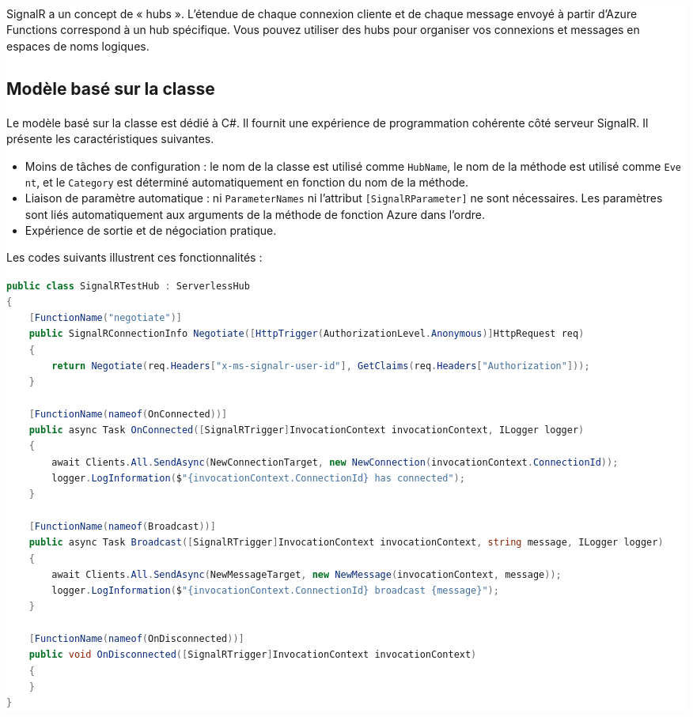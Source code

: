 SignalR a un concept de « hubs ». L’étendue de chaque connexion cliente et de chaque message envoyé à partir d’Azure Functions correspond à un hub spécifique. Vous pouvez utiliser des hubs pour organiser vos connexions et messages en espaces de noms logiques.

## <a name="class-based-model"></a>Modèle basé sur la classe

Le modèle basé sur la classe est dédié à C#. Il fournit une expérience de programmation cohérente côté serveur SignalR. Il présente les caractéristiques suivantes.

* Moins de tâches de configuration : le nom de la classe est utilisé comme `HubName`, le nom de la méthode est utilisé comme `Event`, et le `Category` est déterminé automatiquement en fonction du nom de la méthode.
* Liaison de paramètre automatique : ni `ParameterNames` ni l’attribut `[SignalRParameter]` ne sont nécessaires. Les paramètres sont liés automatiquement aux arguments de la méthode de fonction Azure dans l’ordre.
* Expérience de sortie et de négociation pratique.

Les codes suivants illustrent ces fonctionnalités :

```cs
public class SignalRTestHub : ServerlessHub
{
    [FunctionName("negotiate")]
    public SignalRConnectionInfo Negotiate([HttpTrigger(AuthorizationLevel.Anonymous)]HttpRequest req)
    {
        return Negotiate(req.Headers["x-ms-signalr-user-id"], GetClaims(req.Headers["Authorization"]));
    }

    [FunctionName(nameof(OnConnected))]
    public async Task OnConnected([SignalRTrigger]InvocationContext invocationContext, ILogger logger)
    {
        await Clients.All.SendAsync(NewConnectionTarget, new NewConnection(invocationContext.ConnectionId));
        logger.LogInformation($"{invocationContext.ConnectionId} has connected");
    }

    [FunctionName(nameof(Broadcast))]
    public async Task Broadcast([SignalRTrigger]InvocationContext invocationContext, string message, ILogger logger)
    {
        await Clients.All.SendAsync(NewMessageTarget, new NewMessage(invocationContext, message));
        logger.LogInformation($"{invocationContext.ConnectionId} broadcast {message}");
    }

    [FunctionName(nameof(OnDisconnected))]
    public void OnDisconnected([SignalRTrigger]InvocationContext invocationContext)
    {
    }
}
```
